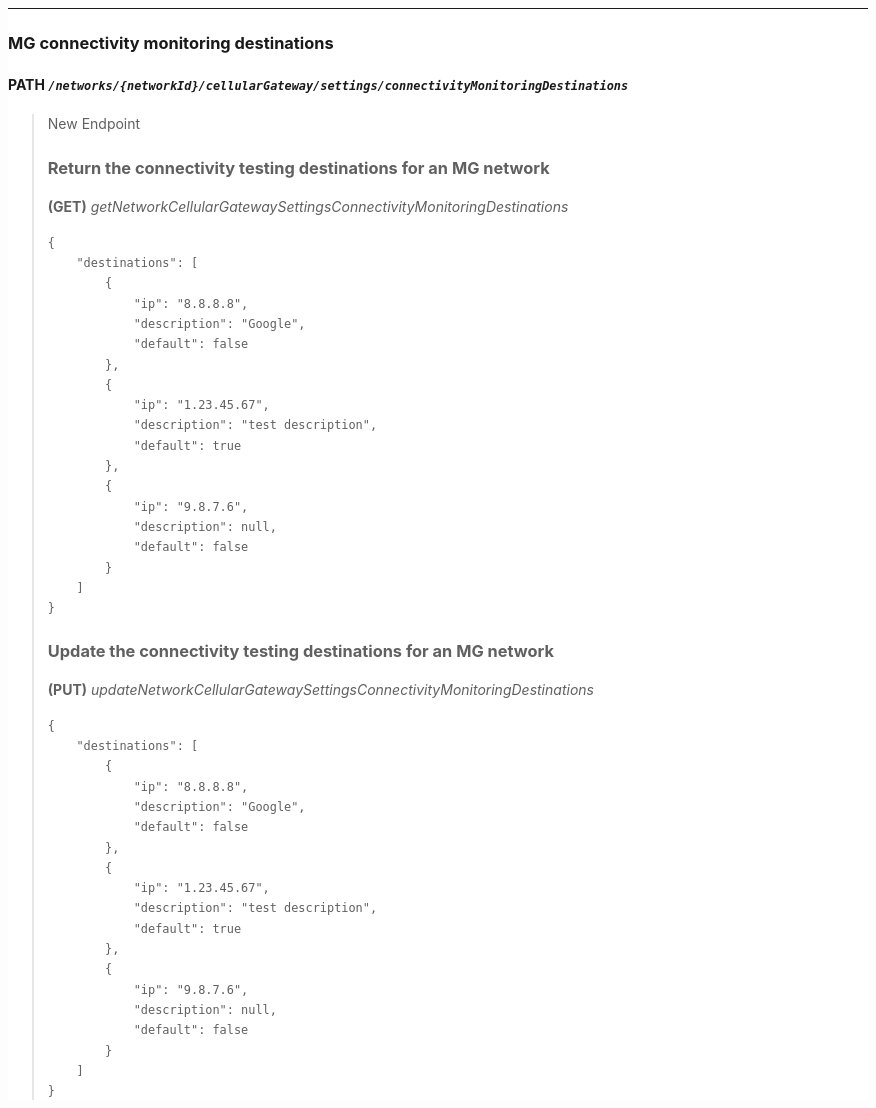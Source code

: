 * * *

### MG connectivity monitoring destinations

#### PATH _`/networks/{networkId}/cellularGateway/settings/connectivityMonitoringDestinations`_

> New Endpoint  
> 
> ### Return the connectivity testing destinations for an MG network
> 
> **(GET)** _getNetworkCellularGatewaySettingsConnectivityMonitoringDestinations_
> 
>     {
>         "destinations": [
>             {
>                 "ip": "8.8.8.8",
>                 "description": "Google",
>                 "default": false
>             },
>             {
>                 "ip": "1.23.45.67",
>                 "description": "test description",
>                 "default": true
>             },
>             {
>                 "ip": "9.8.7.6",
>                 "description": null,
>                 "default": false
>             }
>         ]
>     }
> 
>   
> 
> ### Update the connectivity testing destinations for an MG network
> 
> **(PUT)** _updateNetworkCellularGatewaySettingsConnectivityMonitoringDestinations_
> 
>     {
>         "destinations": [
>             {
>                 "ip": "8.8.8.8",
>                 "description": "Google",
>                 "default": false
>             },
>             {
>                 "ip": "1.23.45.67",
>                 "description": "test description",
>                 "default": true
>             },
>             {
>                 "ip": "9.8.7.6",
>                 "description": null,
>                 "default": false
>             }
>         ]
>     }
